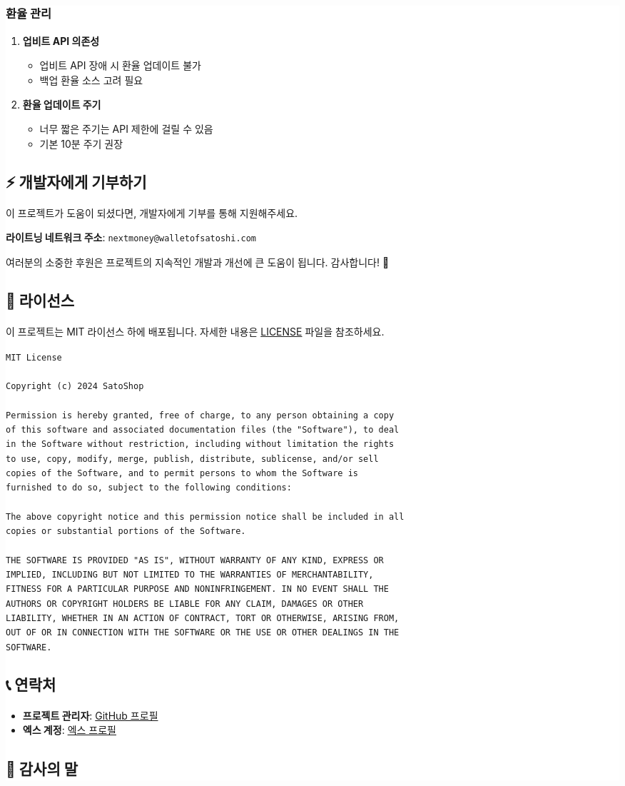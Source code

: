 ### 환율 관리

1. **업비트 API 의존성**
   - 업비트 API 장애 시 환율 업데이트 불가
   - 백업 환율 소스 고려 필요

2. **환율 업데이트 주기**
   - 너무 짧은 주기는 API 제한에 걸릴 수 있음
   - 기본 10분 주기 권장

## ⚡ 개발자에게 기부하기

이 프로젝트가 도움이 되셨다면, 개발자에게 기부를 통해 지원해주세요.

**라이트닝 네트워크 주소**: `nextmoney@walletofsatoshi.com`

여러분의 소중한 후원은 프로젝트의 지속적인 개발과 개선에 큰 도움이 됩니다. 감사합니다! 🙏


## 📄 라이선스

이 프로젝트는 MIT 라이선스 하에 배포됩니다. 자세한 내용은 [LICENSE](LICENSE) 파일을 참조하세요.

```
MIT License

Copyright (c) 2024 SatoShop

Permission is hereby granted, free of charge, to any person obtaining a copy
of this software and associated documentation files (the "Software"), to deal
in the Software without restriction, including without limitation the rights
to use, copy, modify, merge, publish, distribute, sublicense, and/or sell
copies of the Software, and to permit persons to whom the Software is
furnished to do so, subject to the following conditions:

The above copyright notice and this permission notice shall be included in all
copies or substantial portions of the Software.

THE SOFTWARE IS PROVIDED "AS IS", WITHOUT WARRANTY OF ANY KIND, EXPRESS OR
IMPLIED, INCLUDING BUT NOT LIMITED TO THE WARRANTIES OF MERCHANTABILITY,
FITNESS FOR A PARTICULAR PURPOSE AND NONINFRINGEMENT. IN NO EVENT SHALL THE
AUTHORS OR COPYRIGHT HOLDERS BE LIABLE FOR ANY CLAIM, DAMAGES OR OTHER
LIABILITY, WHETHER IN AN ACTION OF CONTRACT, TORT OR OTHERWISE, ARISING FROM,
OUT OF OR IN CONNECTION WITH THE SOFTWARE OR THE USE OR OTHER DEALINGS IN THE
SOFTWARE.
```

## 📞 연락처

- **프로젝트 관리자**: [GitHub 프로필](https://github.com/my3rdstory)
- **엑스 계정**: [엑스 프로필](https://x.com/_orangepillkr)

## 🙏 감사의 말
